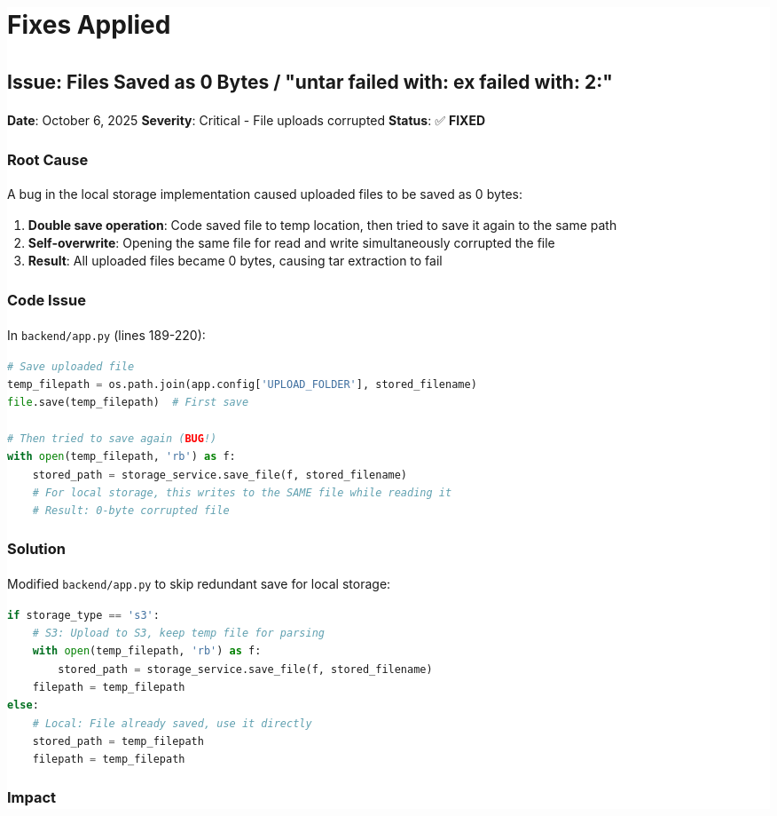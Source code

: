 # Fixes Applied

## Issue: Files Saved as 0 Bytes / "untar failed with: ex failed with: 2:"

**Date**: October 6, 2025
**Severity**: Critical - File uploads corrupted
**Status**: ✅ **FIXED**

### Root Cause

A bug in the local storage implementation caused uploaded files to be saved as 0 bytes:

1. **Double save operation**: Code saved file to temp location, then tried to save it again to the same path
2. **Self-overwrite**: Opening the same file for read and write simultaneously corrupted the file
3. **Result**: All uploaded files became 0 bytes, causing tar extraction to fail

### Code Issue

In `backend/app.py` (lines 189-220):

```python
# Save uploaded file
temp_filepath = os.path.join(app.config['UPLOAD_FOLDER'], stored_filename)
file.save(temp_filepath)  # First save

# Then tried to save again (BUG!)
with open(temp_filepath, 'rb') as f:
    stored_path = storage_service.save_file(f, stored_filename)
    # For local storage, this writes to the SAME file while reading it
    # Result: 0-byte corrupted file
```

### Solution

Modified `backend/app.py` to skip redundant save for local storage:

```python
if storage_type == 's3':
    # S3: Upload to S3, keep temp file for parsing
    with open(temp_filepath, 'rb') as f:
        stored_path = storage_service.save_file(f, stored_filename)
    filepath = temp_filepath
else:
    # Local: File already saved, use it directly
    stored_path = temp_filepath
    filepath = temp_filepath
```

### Impact
